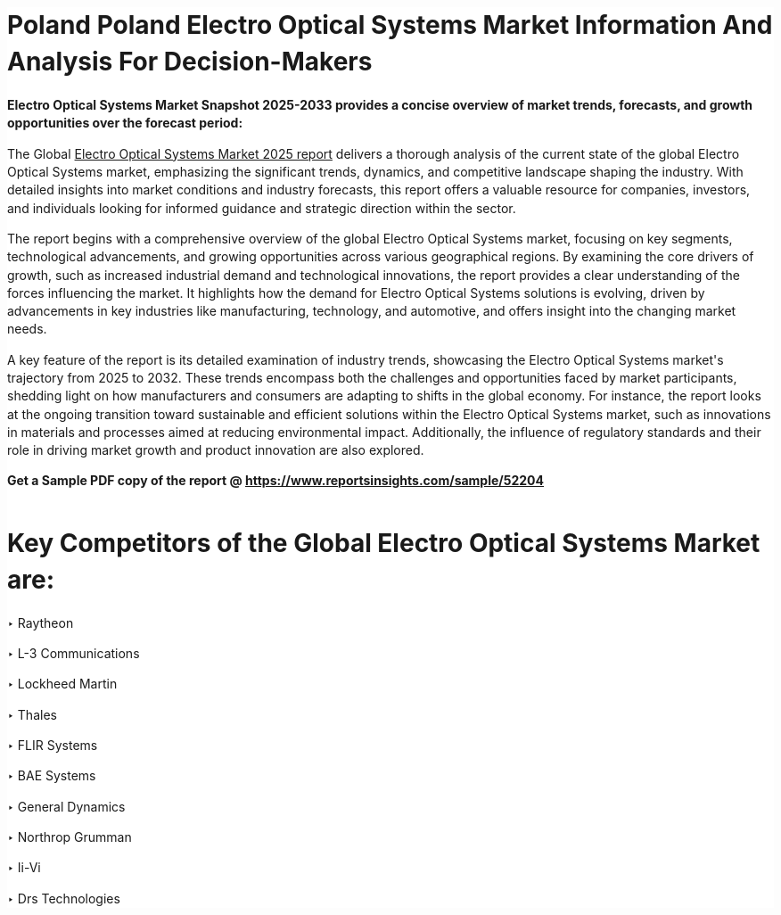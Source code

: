 # Poland Poland Electro Optical Systems Market Information And Analysis For Decision-Makers

<strong>Electro Optical Systems Market Snapshot 2025-2033 provides a concise overview of market trends, forecasts, and growth opportunities over the forecast period:</strong>

 The Global <a href=https://www.reportsinsights.com/sample/52204>Electro Optical Systems Market 2025 report</a> delivers a thorough analysis of the current state of the global Electro Optical Systems market, emphasizing the significant trends, dynamics, and competitive landscape shaping the industry. With detailed insights into market conditions and industry forecasts, this report offers a valuable resource for companies, investors, and individuals looking for informed guidance and strategic direction within the sector.

The report begins with a comprehensive overview of the global Electro Optical Systems market, focusing on key segments, technological advancements, and growing opportunities across various geographical regions. By examining the core drivers of growth, such as increased industrial demand and technological innovations, the report provides a clear understanding of the forces influencing the market. It highlights how the demand for Electro Optical Systems solutions is evolving, driven by advancements in key industries like manufacturing, technology, and automotive, and offers insight into the changing market needs.

A key feature of the report is its detailed examination of industry trends, showcasing the Electro Optical Systems market's trajectory from 2025 to 2032. These trends encompass both the challenges and opportunities faced by market participants, shedding light on how manufacturers and consumers are adapting to shifts in the global economy. For instance, the report looks at the ongoing transition toward sustainable and efficient solutions within the Electro Optical Systems market, such as innovations in materials and processes aimed at reducing environmental impact. Additionally, the influence of regulatory standards and their role in driving market growth and product innovation are also explored.

<strong>Get a Sample PDF copy of the report @ <a href=https://www.reportsinsights.com/sample/52204>https://www.reportsinsights.com/sample/52204</a></strong>

# <strong>Key Competitors of the Global Electro Optical Systems Market are:</strong>

‣ Raytheon

‣ L-3 Communications

‣ Lockheed Martin

‣ Thales

‣ FLIR Systems

‣ BAE Systems

‣ General Dynamics

‣ Northrop Grumman

‣ Ii-Vi

‣ Drs Technologies
